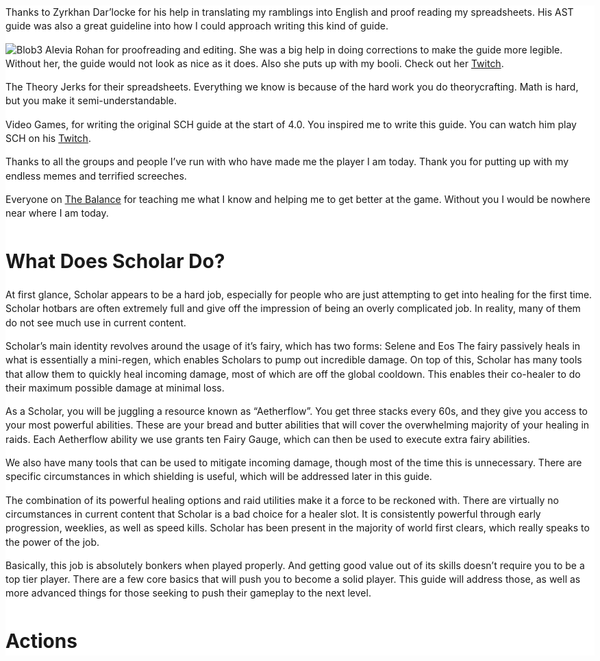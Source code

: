 Thanks to Zyrkhan Dar’locke for his help in translating my ramblings into English and proof reading my spreadsheets. His AST guide was also a great guideline into how I could approach writing this kind of guide.

![Blob3](/img/jobs/healer/scholar/Blob3.png)
Alevia Rohan for proofreading and editing. She was a big help in doing corrections to make the guide more legible. Without her, the guide would not look as nice as it does. Also she puts up with my booli. Check out her [Twitch](https://www.twitch.tv/saltedlevity/). 

The Theory Jerks for their spreadsheets. Everything we know is because of the hard work you do theorycrafting. Math is hard, but you make it semi-understandable.

Video Games, for writing the original SCH guide at the start of 4.0. You inspired me to write this guide. You can watch him play SCH on his [Twitch](https://www.twitch.tv/videosch).

Thanks to all the groups and people I’ve run with who have made me the player I am today. Thank you for putting up with my endless memes and terrified screeches. 

Everyone on [The Balance](https://discord.gg/thebalanceffxiv) for teaching me what I know and helping me to get better at the game. Without you I would be nowhere near where I am today.

# What Does Scholar Do?

At first glance, Scholar appears to be a hard job, especially for people who are just attempting to get into healing for the first time. Scholar hotbars are often extremely full and give off the impression of being an overly complicated job. In reality, many of them do not see much use in current content.

Scholar’s main identity revolves around the usage of it’s fairy, which has two forms: Selene and Eos The fairy passively heals in what is essentially a mini-regen, which  enables Scholars to pump out incredible damage. On top of this, Scholar has many tools that allow them to quickly heal incoming damage, most of which are off the global cooldown. This enables their co-healer to do their maximum possible damage at minimal loss.

As a Scholar, you will be juggling a resource known as “Aetherflow”. You get three stacks every 60s, and they give you access to your most powerful abilities. These are your bread and butter abilities that will cover the overwhelming majority of your healing in raids. Each Aetherflow ability we use grants ten Fairy Gauge, which can then be used to execute extra fairy abilities.

We also have many tools that can be used to mitigate incoming damage, though most of the time this is unnecessary. There are specific circumstances in which shielding is useful, which will be addressed later in this guide. 

The combination of its powerful healing options and raid utilities make it a force to be reckoned with. There are virtually no circumstances in current content that Scholar is a bad choice for a healer slot. It is consistently powerful through early progression, weeklies, as well as speed kills. Scholar has been present in the majority of world first clears, which really speaks to the power of the job.

Basically, this job is absolutely bonkers when played properly. And getting good value out of its skills doesn’t require you to be a top tier player. There are a few core basics that will push you to become a solid player. This guide will address those, as well as more advanced things for those seeking to push their gameplay to the next level.

# Actions
